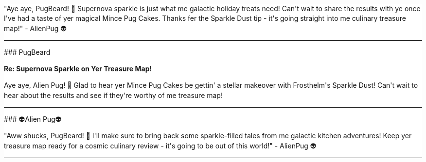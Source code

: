 "Aye aye, PugBeard! 🎊 Supernova sparkle is just what me galactic holiday treats need! Can't wait to share the results with ye once I've had a taste of yer magical Mince Pug Cakes. Thanks fer the Sparkle Dust tip - it's going straight into me culinary treasure map!" - AlienPug 👽


<hr>### PugBeard

**Re: Supernova Sparkle on Yer Treasure Map!**

Aye aye, Alien Pug! 🎁 Glad to hear yer Mince Pug Cakes be gettin' a stellar makeover with Frosthelm's Sparkle Dust! Can't wait to hear about the results and see if they're worthy of me treasure map!


<hr>### 👽Alien Pug👽

"Aww shucks, PugBeard! 🤩 I'll make sure to bring back some sparkle-filled tales from me galactic kitchen adventures! Keep yer treasure map ready for a cosmic culinary review - it's going to be out of this world!" - AlienPug 👽
<hr>